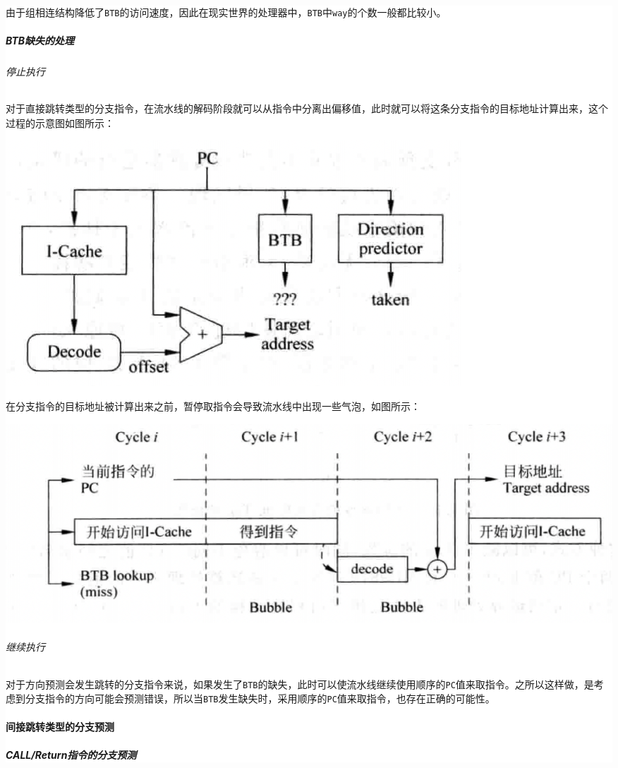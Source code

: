 由于组相连结构降低了`BTB`的访问速度，因此在现实世界的处理器中，`BTB`中`way`的个数一般都比较小。

##### BTB缺失的处理

###### 停止执行

对于直接跳转类型的分支指令，在流水线的解码阶段就可以从指令中分离出偏移值，此时就可以将这条分支指令的目标地址计算出来，这个过程的示意图如图所示：

![](img/79.png)

在分支指令的目标地址被计算出来之前，暂停取指令会导致流水线中出现一些气泡，如图所示：

![](img/80.png)

###### 继续执行

对于方向预测会发生跳转的分支指令来说，如果发生了`BTB`的缺失，此时可以使流水线继续使用顺序的`PC`值来取指令。之所以这样做，是考虑到分支指令的方向可能会预测错误，所以当`BTB`发生缺失时，采用顺序的`PC`值来取指令，也存在正确的可能性。

#### 间接跳转类型的分支预测

##### CALL/Return指令的分支预测
